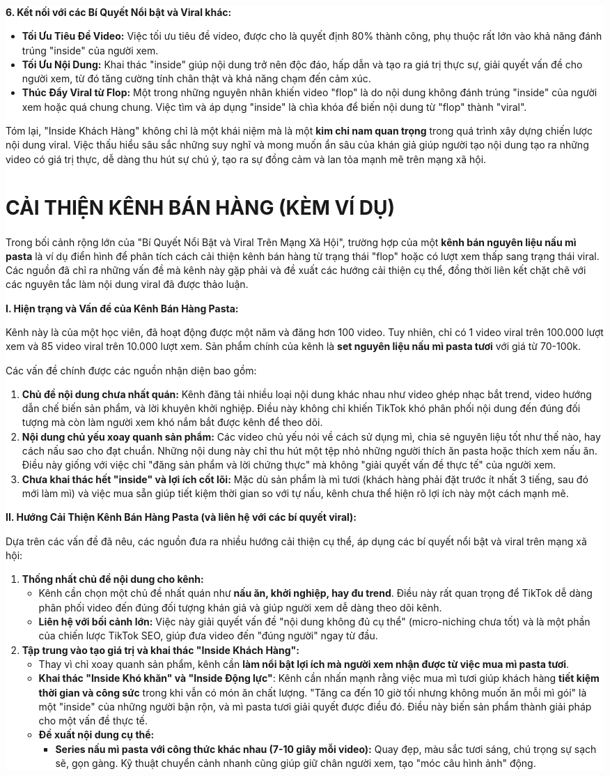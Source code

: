 **6. Kết nối với các Bí Quyết Nổi bật và Viral khác:**

- **Tối Ưu Tiêu Đề Video:** Việc tối ưu tiêu đề video, được cho là quyết định 80% thành công, phụ thuộc rất lớn vào khả năng đánh trúng "inside" của người xem.
- **Tối Ưu Nội Dung:** Khai thác "inside" giúp nội dung trở nên độc đáo, hấp dẫn và tạo ra giá trị thực sự, giải quyết vấn đề cho người xem, từ đó tăng cường tính chân thật và khả năng chạm đến cảm xúc.
- **Thúc Đẩy Viral từ Flop:** Một trong những nguyên nhân khiến video "flop" là do nội dung không đánh trúng "inside" của người xem hoặc quá chung chung. Việc tìm và áp dụng "inside" là chìa khóa để biến nội dung từ "flop" thành "viral".

Tóm lại, "Inside Khách Hàng" không chỉ là một khái niệm mà là một **kim chỉ nam quan trọng** trong quá trình xây dựng chiến lược nội dung viral. Việc thấu hiểu sâu sắc những suy nghĩ và mong muốn ẩn sâu của khán giả giúp người tạo nội dung tạo ra những video có giá trị thực, dễ dàng thu hút sự chú ý, tạo ra sự đồng cảm và lan tỏa mạnh mẽ trên mạng xã hội.

# CẢI THIỆN KÊNH BÁN HÀNG (KÈM VÍ DỤ)

Trong bối cảnh rộng lớn của "Bí Quyết Nổi Bật và Viral Trên Mạng Xã Hội", trường hợp của một **kênh bán nguyên liệu nấu mì pasta** là ví dụ điển hình để phân tích cách cải thiện kênh bán hàng từ trạng thái "flop" hoặc có lượt xem thấp sang trạng thái viral. Các nguồn đã chỉ ra những vấn đề mà kênh này gặp phải và đề xuất các hướng cải thiện cụ thể, đồng thời liên kết chặt chẽ với các nguyên tắc làm nội dung viral đã được thảo luận.

**I. Hiện trạng và Vấn đề của Kênh Bán Hàng Pasta:**

Kênh này là của một học viên, đã hoạt động được một năm và đăng hơn 100 video. Tuy nhiên, chỉ có 1 video viral trên 100.000 lượt xem và 85 video viral trên 10.000 lượt xem. Sản phẩm chính của kênh là **set nguyên liệu nấu mì pasta tươi** với giá từ 70-100k.

Các vấn đề chính được các nguồn nhận diện bao gồm:

1. **Chủ đề nội dung chưa nhất quán:** Kênh đăng tải nhiều loại nội dung khác nhau như video ghép nhạc bắt trend, video hướng dẫn chế biến sản phẩm, và lời khuyên khởi nghiệp. Điều này không chỉ khiến TikTok khó phân phối nội dung đến đúng đối tượng mà còn làm người xem khó nắm bắt được kênh để theo dõi.
2. **Nội dung chủ yếu xoay quanh sản phẩm:** Các video chủ yếu nói về cách sử dụng mì, chia sẻ nguyên liệu tốt như thế nào, hay cách nấu sao cho đạt chuẩn. Những nội dung này chỉ thu hút một tệp nhỏ những người thích ăn pasta hoặc thích xem nấu ăn. Điều này giống với việc chỉ "đăng sản phẩm và lời chứng thực" mà không "giải quyết vấn đề thực tế" của người xem.
3. **Chưa khai thác hết "inside" và lợi ích cốt lõi:** Mặc dù sản phẩm là mì tươi (khách hàng phải đặt trước ít nhất 3 tiếng, sau đó mới làm mì) và việc mua sẵn giúp tiết kiệm thời gian so với tự nấu, kênh chưa thể hiện rõ lợi ích này một cách mạnh mẽ.

**II. Hướng Cải Thiện Kênh Bán Hàng Pasta (và liên hệ với các bí quyết viral):**

Dựa trên các vấn đề đã nêu, các nguồn đưa ra nhiều hướng cải thiện cụ thể, áp dụng các bí quyết nổi bật và viral trên mạng xã hội:

1. **Thống nhất chủ đề nội dung cho kênh:**
    - Kênh cần chọn một chủ đề nhất quán như **nấu ăn, khởi nghiệp, hay đu trend**. Điều này rất quan trọng để TikTok dễ dàng phân phối video đến đúng đối tượng khán giả và giúp người xem dễ dàng theo dõi kênh.
    - **Liên hệ với bối cảnh lớn:** Việc này giải quyết vấn đề "nội dung không đủ cụ thể" (micro-niching chưa tốt) và là một phần của chiến lược TikTok SEO, giúp đưa video đến "đúng người" ngay từ đầu.
2. **Tập trung vào tạo giá trị và khai thác "Inside Khách Hàng":**
    - Thay vì chỉ xoay quanh sản phẩm, kênh cần **làm nổi bật lợi ích mà người xem nhận được từ việc mua mì pasta tươi**.
    - **Khai thác "Inside Khó khăn" và "Inside Động lực"**: Kênh cần nhấn mạnh rằng việc mua mì tươi giúp khách hàng **tiết kiệm thời gian và công sức** trong khi vẫn có món ăn chất lượng. "Tăng ca đến 10 giờ tối nhưng không muốn ăn mỗi mì gói" là một "inside" của những người bận rộn, và mì pasta tươi giải quyết được điều đó. Điều này biến sản phẩm thành giải pháp cho một vấn đề thực tế.
    - **Đề xuất nội dung cụ thể:**
        - **Series nấu mì pasta với công thức khác nhau (7-10 giây mỗi video):** Quay đẹp, màu sắc tươi sáng, chú trọng sự sạch sẽ, gọn gàng. Kỹ thuật chuyển cảnh nhanh cũng giúp giữ chân người xem, tạo "móc câu hình ảnh" động.